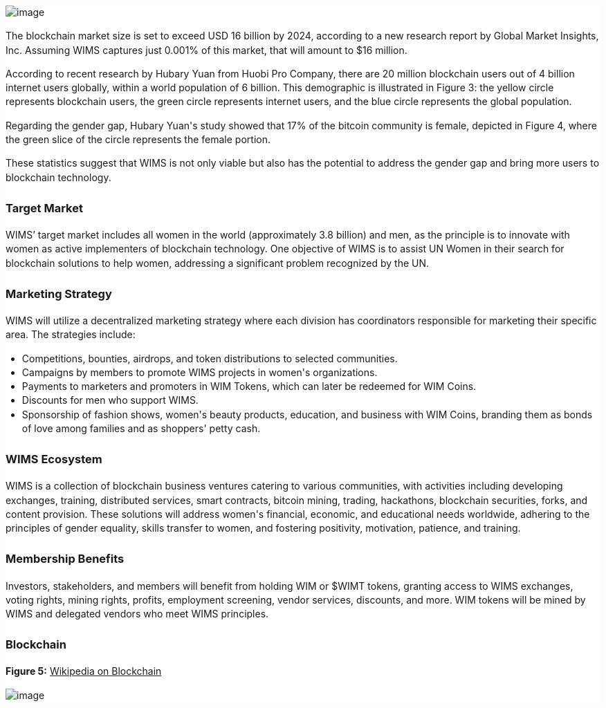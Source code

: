 ![image](https://github.com/user-attachments/assets/cf8f1383-efff-4b46-a497-ada8ef8b8c22)

The blockchain market size is set to exceed USD 16 billion by 2024, according to a new research report by Global Market Insights, Inc. Assuming WIMS captures just 0.001% of this market, that will amount to $16 million.

According to recent research by Hubary Yuan from Huobi Pro Company, there are 20 million blockchain users out of 4 billion internet users globally, within a world population of 6 billion. This demographic is illustrated in Figure 3: the yellow circle represents blockchain users, the green circle represents internet users, and the blue circle represents the global population.

Regarding the gender gap, Hubary Yuan's study showed that 17% of the bitcoin community is female, depicted in Figure 4, where the green slice of the circle represents the female portion.

These statistics suggest that WIMS is not only viable but also has the potential to address the gender gap and bring more users to blockchain technology.

### Target Market

WIMS’ target market includes all women in the world (approximately 3.8 billion) and men, as the principle is to innovate with women as active implementers of blockchain technology. One objective of WIMS is to assist UN Women in their search for blockchain solutions to help women, addressing a significant problem recognized by the UN.

### Marketing Strategy

WIMS will utilize a decentralized marketing strategy where each division has coordinators responsible for marketing their specific area. The strategies include:
- Competitions, bounties, airdrops, and token distributions to selected communities.
- Campaigns by members to promote WIMS projects in women's organizations.
- Payments to marketers and promoters in WIM Tokens, which can later be redeemed for WIM Coins.
- Discounts for men who support WIMS.
- Sponsorship of fashion shows, women's beauty products, education, and business with WIM Coins, branding them as bonds of love among families and as shoppers' petty cash.

### WIMS Ecosystem

WIMS is a collection of blockchain business ventures catering to various communities, with activities including developing exchanges, training, distributed services, smart contracts, bitcoin mining, trading, hackathons, blockchain securities, forks, and content provision. These solutions will address women's financial, economic, and educational needs worldwide, adhering to the principles of gender equality, skills transfer to women, and fostering positivity, motivation, patience, and training.

### Membership Benefits

Investors, stakeholders, and members will benefit from holding WIM or $WIMT  tokens, granting access to WIMS exchanges, voting rights, mining rights, profits, employment screening, vendor services, discounts, and more. WIM tokens will be mined by WIMS and delegated vendors who meet WIMS principles.

### Blockchain

**Figure 5:** [Wikipedia on Blockchain](https://en.wikipedia.org/wiki/Blockchain)

![image](https://github.com/user-attachments/assets/b8f3a61e-dbce-4881-aa6a-cf072f8c1a1b)
